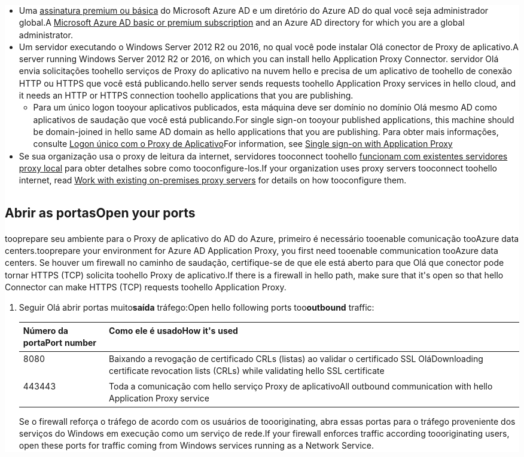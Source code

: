 * <span data-ttu-id="553cb-108">Uma [assinatura premium ou básica](active-directory-editions.md) do Microsoft Azure AD e um diretório do Azure AD do qual você seja administrador global.</span><span class="sxs-lookup"><span data-stu-id="553cb-108">A [Microsoft Azure AD basic or premium subscription](active-directory-editions.md) and an Azure AD directory for which you are a global administrator.</span></span>
* <span data-ttu-id="553cb-109">Um servidor executando o Windows Server 2012 R2 ou 2016, no qual você pode instalar Olá conector de Proxy de aplicativo.</span><span class="sxs-lookup"><span data-stu-id="553cb-109">A server running Windows Server 2012 R2 or 2016, on which you can install hello Application Proxy Connector.</span></span> <span data-ttu-id="553cb-110">servidor Olá envia solicitações toohello serviços de Proxy do aplicativo na nuvem hello e precisa de um aplicativo de toohello de conexão HTTP ou HTTPS que você está publicando.</span><span class="sxs-lookup"><span data-stu-id="553cb-110">hello server sends requests toohello Application Proxy services in hello cloud, and it needs an HTTP or HTTPS connection toohello applications that you are publishing.</span></span>
  * <span data-ttu-id="553cb-111">Para um único logon tooyour aplicativos publicados, esta máquina deve ser domínio no domínio Olá mesmo AD como aplicativos de saudação que você está publicando.</span><span class="sxs-lookup"><span data-stu-id="553cb-111">For single sign-on tooyour published applications, this machine should be domain-joined in hello same AD domain as hello applications that you are publishing.</span></span> <span data-ttu-id="553cb-112">Para obter mais informações, consulte [Logon único com o Proxy de Aplicativo](active-directory-application-proxy-sso-using-kcd.md)</span><span class="sxs-lookup"><span data-stu-id="553cb-112">For information, see [Single sign-on with Application Proxy](active-directory-application-proxy-sso-using-kcd.md)</span></span>
* <span data-ttu-id="553cb-113">Se sua organização usa o proxy de leitura da internet, servidores tooconnect toohello [funcionam com existentes servidores proxy local](application-proxy-working-with-proxy-servers.md) para obter detalhes sobre como tooconfigure-los.</span><span class="sxs-lookup"><span data-stu-id="553cb-113">If your organization uses proxy servers tooconnect toohello internet, read [Work with existing on-premises proxy servers](application-proxy-working-with-proxy-servers.md) for details on how tooconfigure them.</span></span>

## <a name="open-your-ports"></a><span data-ttu-id="553cb-114">Abrir as portas</span><span class="sxs-lookup"><span data-stu-id="553cb-114">Open your ports</span></span>

<span data-ttu-id="553cb-115">tooprepare seu ambiente para o Proxy de aplicativo do AD do Azure, primeiro é necessário tooenable comunicação tooAzure data centers.</span><span class="sxs-lookup"><span data-stu-id="553cb-115">tooprepare your environment for Azure AD Application Proxy, you first need tooenable communication tooAzure data centers.</span></span> <span data-ttu-id="553cb-116">Se houver um firewall no caminho de saudação, certifique-se de que ele está aberto para que Olá que conector pode tornar HTTPS (TCP) solicita toohello Proxy de aplicativo.</span><span class="sxs-lookup"><span data-stu-id="553cb-116">If there is a firewall in hello path, make sure that it's open so that hello Connector can make HTTPS (TCP) requests toohello Application Proxy.</span></span>

1. <span data-ttu-id="553cb-117">Seguir Olá abrir portas muito**saída** tráfego:</span><span class="sxs-lookup"><span data-stu-id="553cb-117">Open hello following ports too**outbound** traffic:</span></span>

   | <span data-ttu-id="553cb-118">Número da porta</span><span class="sxs-lookup"><span data-stu-id="553cb-118">Port number</span></span> | <span data-ttu-id="553cb-119">Como ele é usado</span><span class="sxs-lookup"><span data-stu-id="553cb-119">How it's used</span></span> |
   | --- | --- |
   | <span data-ttu-id="553cb-120">80</span><span class="sxs-lookup"><span data-stu-id="553cb-120">80</span></span> | <span data-ttu-id="553cb-121">Baixando a revogação de certificado CRLs (listas) ao validar o certificado SSL Olá</span><span class="sxs-lookup"><span data-stu-id="553cb-121">Downloading certificate revocation lists (CRLs) while validating hello SSL certificate</span></span> |
   | <span data-ttu-id="553cb-122">443</span><span class="sxs-lookup"><span data-stu-id="553cb-122">443</span></span> | <span data-ttu-id="553cb-123">Toda a comunicação com hello serviço Proxy de aplicativo</span><span class="sxs-lookup"><span data-stu-id="553cb-123">All outbound communication with hello Application Proxy service</span></span> |

   <span data-ttu-id="553cb-124">Se o firewall reforça o tráfego de acordo com os usuários de toooriginating, abra essas portas para o tráfego proveniente dos serviços do Windows em execução como um serviço de rede.</span><span class="sxs-lookup"><span data-stu-id="553cb-124">If your firewall enforces traffic according toooriginating users, open these ports for traffic coming from Windows services running as a Network Service.</span></span>
